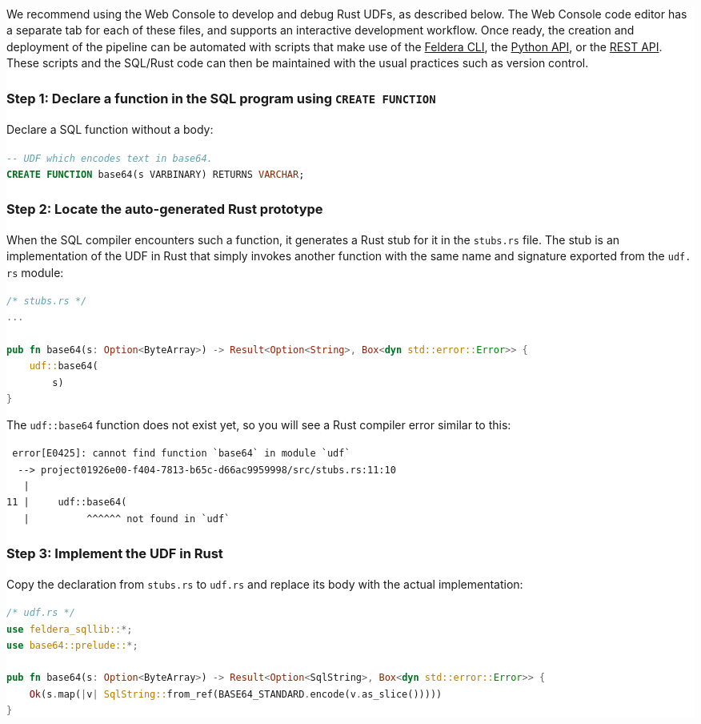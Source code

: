 
We recommend using the Web Console to develop and debug Rust UDFs, as described
below.  The Web Console code editor has a separate tab for each of these files,
and supports an interactive development workflow.  Once ready, the creation and
deployment of the pipeline can be automated with scripts that make use of the
[Feldera CLI](#using-feldera-cli), the [Python API](#using-feldera-python-sdk),
or the [REST API](#using-the-rest-api).  These scripts and the SQL/Rust code can
then be maintained with the usual practices such as version control.


### Step 1: Declare a function in the SQL program using `CREATE FUNCTION`

Declare a SQL function without a body:

```sql
-- UDF which encodes text in base64.
CREATE FUNCTION base64(s VARBINARY) RETURNS VARCHAR;
```

### Step 2: Locate the auto-generated Rust prototype

When the SQL compiler encounters such a function, it generates a Rust stub for it in the `stubs.rs`
file.  The stub is an implementation of the UDF in Rust that simply invokes another function with the
same name and signature exported from the `udf.rs` module:

```rust
/* stubs.rs */
...

pub fn base64(s: Option<ByteArray>) -> Result<Option<String>, Box<dyn std::error::Error>> {
    udf::base64(
        s)
}
```

The `udf::base64` function does not exist yet, so you will see a Rust compiler error similar to this:

```
 error[E0425]: cannot find function `base64` in module `udf`
  --> project01926e00-f404-7813-b65c-d66ac9959998/src/stubs.rs:11:10
   |
11 |     udf::base64(
   |          ^^^^^^ not found in `udf`
```

### Step 3: Implement the UDF in Rust

Copy the declaration from `stubs.rs` to `udf.rs` and replace its body with the actual implementation:

```rust
/* udf.rs */
use feldera_sqllib::*;
use base64::prelude::*;

pub fn base64(s: Option<ByteArray>) -> Result<Option<SqlString>, Box<dyn std::error::Error>> {
    Ok(s.map(|v| SqlString::from_ref(BASE64_STANDARD.encode(v.as_slice()))))
}
```
